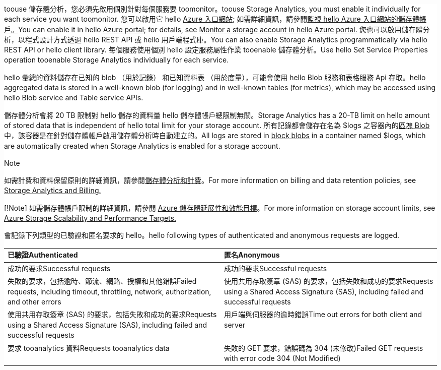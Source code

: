 <span data-ttu-id="dad85-344">toouse 儲存體分析，您必須先啟用個別針對每個服務要 toomonitor。</span><span class="sxs-lookup"><span data-stu-id="dad85-344">toouse Storage Analytics, you must enable it individually for each service you want toomonitor.</span></span> <span data-ttu-id="dad85-345">您可以啟用它 hello [Azure 入口網站](https://portal.azure.com/); 如需詳細資訊，請參閱[監視 hello Azure 入口網站的儲存體帳戶。](https://docs.microsoft.com/azure/storage/storage-monitor-storage-account)</span><span class="sxs-lookup"><span data-stu-id="dad85-345">You can enable it in hello [Azure portal](https://portal.azure.com/); for details, see [Monitor a storage account in hello Azure portal.](https://docs.microsoft.com/azure/storage/storage-monitor-storage-account)</span></span> <span data-ttu-id="dad85-346">您也可以啟用儲存體分析，以程式設計方式透過 hello REST API 或 hello 用戶端程式庫。</span><span class="sxs-lookup"><span data-stu-id="dad85-346">You can also enable Storage Analytics programmatically via hello REST API or hello client library.</span></span> <span data-ttu-id="dad85-347">每個服務使用個別 hello 設定服務屬性作業 tooenable 儲存體分析。</span><span class="sxs-lookup"><span data-stu-id="dad85-347">Use hello Set Service Properties operation tooenable Storage Analytics individually for each service.</span></span>

<span data-ttu-id="dad85-348">hello 彙總的資料儲存在已知的 blob （用於記錄） 和已知資料表 （用於度量），可能會使用 hello Blob 服務和表格服務 Api 存取。</span><span class="sxs-lookup"><span data-stu-id="dad85-348">hello aggregated data is stored in a well-known blob (for logging) and in well-known tables (for metrics), which may be accessed using hello Blob service and Table service APIs.</span></span>

<span data-ttu-id="dad85-349">儲存體分析會將 20 TB 限制對 hello 儲存的資料量 hello 儲存體帳戶總限制無關。</span><span class="sxs-lookup"><span data-stu-id="dad85-349">Storage Analytics has a 20-TB limit on hello amount of stored data that is independent of hello total limit for your storage account.</span></span> <span data-ttu-id="dad85-350">所有記錄都會儲存在名為 $logs 之容器內的[區塊 Blob](https://docs.microsoft.com/azure/storage/storage-analytics) 中，該容器是在針對儲存體帳戶啟用儲存體分析時自動建立的。</span><span class="sxs-lookup"><span data-stu-id="dad85-350">All logs are stored in [block blobs](https://docs.microsoft.com/azure/storage/storage-analytics) in a container named $logs, which are automatically created when Storage Analytics is enabled for a storage account.</span></span>

> [!Note]
> <span data-ttu-id="dad85-351">如需計費和資料保留原則的詳細資訊，請參閱[儲存體分析和計費](https://docs.microsoft.com/rest/api/storageservices/fileservices/storage-analytics-and-billing)。</span><span class="sxs-lookup"><span data-stu-id="dad85-351">For more information on billing and data retention policies, see [Storage Analytics and Billing.](https://docs.microsoft.com/rest/api/storageservices/fileservices/storage-analytics-and-billing)</span></span>
>
> [!Note]
> <span data-ttu-id="dad85-352">如需儲存體帳戶限制的詳細資訊，請參閱 [Azure 儲存體延展性和效能目標](https://docs.microsoft.com/azure/storage/storage-scalability-targets)。</span><span class="sxs-lookup"><span data-stu-id="dad85-352">For more information on storage account limits, see [Azure Storage Scalability and Performance Targets.](https://docs.microsoft.com/azure/storage/storage-scalability-targets)</span></span>

<span data-ttu-id="dad85-353">會記錄下列類型的已驗證和匿名要求的 hello。</span><span class="sxs-lookup"><span data-stu-id="dad85-353">hello following types of authenticated and anonymous requests are logged.</span></span>



| <span data-ttu-id="dad85-354">已驗證</span><span class="sxs-lookup"><span data-stu-id="dad85-354">Authenticated</span></span>  | <span data-ttu-id="dad85-355">匿名</span><span class="sxs-lookup"><span data-stu-id="dad85-355">Anonymous</span></span>|
| :------------- | :-------------|
| <span data-ttu-id="dad85-356">成功的要求</span><span class="sxs-lookup"><span data-stu-id="dad85-356">Successful requests</span></span> | <span data-ttu-id="dad85-357">成功的要求</span><span class="sxs-lookup"><span data-stu-id="dad85-357">Successful requests</span></span> |
|<span data-ttu-id="dad85-358">失敗的要求，包括逾時、節流、網路、授權和其他錯誤</span><span class="sxs-lookup"><span data-stu-id="dad85-358">Failed requests, including timeout, throttling, network, authorization, and other errors</span></span> | <span data-ttu-id="dad85-359">使用共用存取簽章 (SAS) 的要求，包括失敗和成功的要求</span><span class="sxs-lookup"><span data-stu-id="dad85-359">Requests using a Shared Access Signature (SAS), including failed and successful requests</span></span> |
| <span data-ttu-id="dad85-360">使用共用存取簽章 (SAS) 的要求，包括失敗和成功的要求</span><span class="sxs-lookup"><span data-stu-id="dad85-360">Requests using a Shared Access Signature (SAS), including failed and successful requests</span></span> |<span data-ttu-id="dad85-361">用戶端與伺服器的逾時錯誤</span><span class="sxs-lookup"><span data-stu-id="dad85-361">Time out errors for both client and server</span></span> |
|   <span data-ttu-id="dad85-362">要求 tooanalytics 資料</span><span class="sxs-lookup"><span data-stu-id="dad85-362">Requests tooanalytics data</span></span> |    <span data-ttu-id="dad85-363">失敗的 GET 要求，錯誤碼為 304 (未修改)</span><span class="sxs-lookup"><span data-stu-id="dad85-363">Failed GET requests with error code 304 (Not Modified)</span></span> |